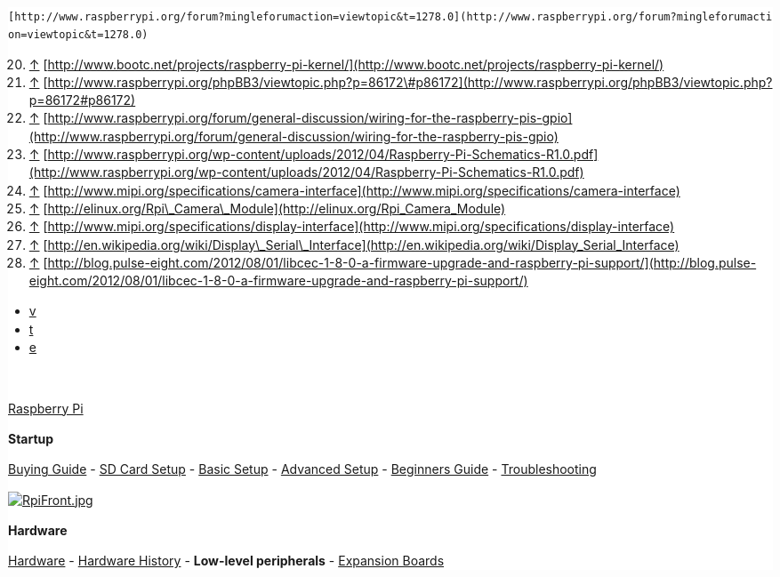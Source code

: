     [http://www.raspberrypi.org/forum?mingleforumaction=viewtopic&t=1278.0](http://www.raspberrypi.org/forum?mingleforumaction=viewtopic&t=1278.0)
20. [↑](#cite_ref-20)
    [http://www.bootc.net/projects/raspberry-pi-kernel/](http://www.bootc.net/projects/raspberry-pi-kernel/)
21. [↑](#cite_ref-21)
    [http://www.raspberrypi.org/phpBB3/viewtopic.php?p=86172\#p86172](http://www.raspberrypi.org/phpBB3/viewtopic.php?p=86172#p86172)
22. [↑](#cite_ref-22)
    [http://www.raspberrypi.org/forum/general-discussion/wiring-for-the-raspberry-pis-gpio](http://www.raspberrypi.org/forum/general-discussion/wiring-for-the-raspberry-pis-gpio)
23. [↑](#cite_ref-23)
    [http://www.raspberrypi.org/wp-content/uploads/2012/04/Raspberry-Pi-Schematics-R1.0.pdf](http://www.raspberrypi.org/wp-content/uploads/2012/04/Raspberry-Pi-Schematics-R1.0.pdf)
24. [↑](#cite_ref-24)
    [http://www.mipi.org/specifications/camera-interface](http://www.mipi.org/specifications/camera-interface)
25. [↑](#cite_ref-25)
    [http://elinux.org/Rpi\_Camera\_Module](http://elinux.org/Rpi_Camera_Module)
26. [↑](#cite_ref-26)
    [http://www.mipi.org/specifications/display-interface](http://www.mipi.org/specifications/display-interface)
27. [↑](#cite_ref-27)
    [http://en.wikipedia.org/wiki/Display\_Serial\_Interface](http://en.wikipedia.org/wiki/Display_Serial_Interface)
28. [↑](#cite_ref-28)
    [http://blog.pulse-eight.com/2012/08/01/libcec-1-8-0-a-firmware-upgrade-and-raspberry-pi-support/](http://blog.pulse-eight.com/2012/08/01/libcec-1-8-0-a-firmware-upgrade-and-raspberry-pi-support/)



-   [v](http://eLinux.org/Template:Raspberry_Pi "Template:Raspberry Pi")
-   [t](http://eLinux.org/Template_talk:Raspberry_Pi "Template talk:Raspberry Pi")
-   [e](http://www.elinux.org/index.php?title=Template:Raspberry_Pi&action=edit)

 

[Raspberry Pi](http://eLinux.org/R-Pi_Hub "R-Pi Hub")

**Startup**

[Buying Guide](http://eLinux.org/RPi_Buying_Guide "RPi Buying Guide") - [SD Card
Setup](http://eLinux.org/RPi_Easy_SD_Card_Setup "RPi Easy SD Card Setup") - [Basic
Setup](http://eLinux.org/RPi_Hardware_Basic_Setup "RPi Hardware Basic Setup") - [Advanced
Setup](http://eLinux.org/RPi_Advanced_Setup "RPi Advanced Setup") - [Beginners
Guide](http://eLinux.org/RPi_Beginners "RPi Beginners") -
[Troubleshooting](http://eLinux.org/R-Pi_Troubleshooting "R-Pi Troubleshooting")

[![RpiFront.jpg](http://eLinux.org/images/thumb/9/96/RpiFront.jpg/167px-RpiFront.jpg)](http://eLinux.org/File:RpiFront.jpg)

**Hardware**

[Hardware](http://eLinux.org/RPi_Hardware "RPi Hardware") - [Hardware
History](http://eLinux.org/RPi_HardwareHistory "RPi HardwareHistory") - **Low-level
peripherals** - [Expansion
Boards](http://eLinux.org/RPi_Expansion_Boards "RPi Expansion Boards")
